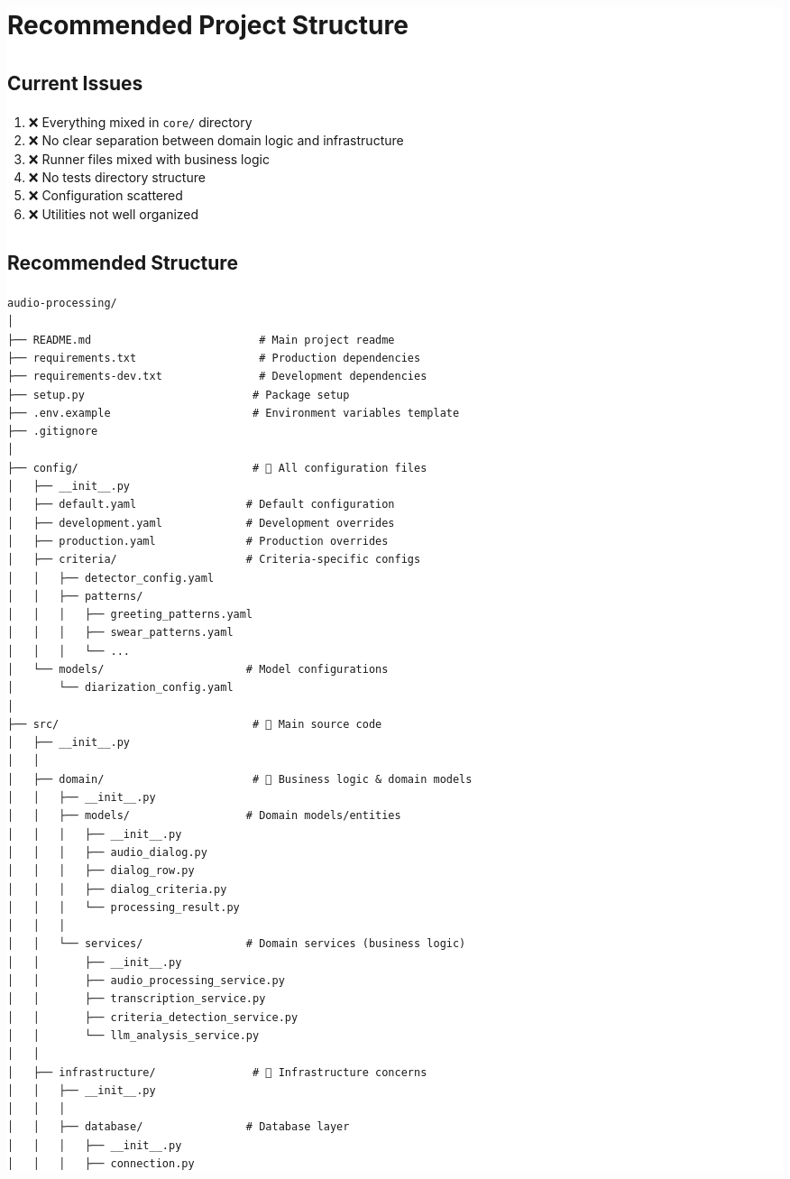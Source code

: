 # Recommended Project Structure

## Current Issues

1. ❌ Everything mixed in `core/` directory
2. ❌ No clear separation between domain logic and infrastructure
3. ❌ Runner files mixed with business logic
4. ❌ No tests directory structure
5. ❌ Configuration scattered
6. ❌ Utilities not well organized

## Recommended Structure

```
audio-processing/
│
├── README.md                          # Main project readme
├── requirements.txt                   # Production dependencies
├── requirements-dev.txt               # Development dependencies
├── setup.py                          # Package setup
├── .env.example                      # Environment variables template
├── .gitignore
│
├── config/                           # 📁 All configuration files
│   ├── __init__.py
│   ├── default.yaml                 # Default configuration
│   ├── development.yaml             # Development overrides
│   ├── production.yaml              # Production overrides
│   ├── criteria/                    # Criteria-specific configs
│   │   ├── detector_config.yaml
│   │   ├── patterns/
│   │   │   ├── greeting_patterns.yaml
│   │   │   ├── swear_patterns.yaml
│   │   │   └── ...
│   └── models/                      # Model configurations
│       └── diarization_config.yaml
│
├── src/                              # 📁 Main source code
│   ├── __init__.py
│   │
│   ├── domain/                       # 📁 Business logic & domain models
│   │   ├── __init__.py
│   │   ├── models/                  # Domain models/entities
│   │   │   ├── __init__.py
│   │   │   ├── audio_dialog.py
│   │   │   ├── dialog_row.py
│   │   │   ├── dialog_criteria.py
│   │   │   └── processing_result.py
│   │   │
│   │   └── services/                # Domain services (business logic)
│   │       ├── __init__.py
│   │       ├── audio_processing_service.py
│   │       ├── transcription_service.py
│   │       ├── criteria_detection_service.py
│   │       └── llm_analysis_service.py
│   │
│   ├── infrastructure/               # 📁 Infrastructure concerns
│   │   ├── __init__.py
│   │   │
│   │   ├── database/                # Database layer
│   │   │   ├── __init__.py
│   │   │   ├── connection.py
```